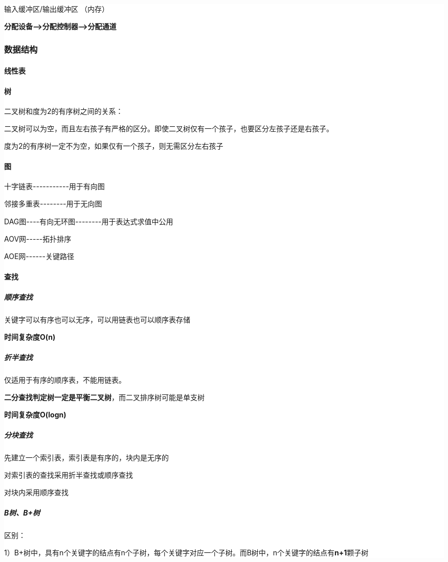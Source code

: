 输入缓冲区/输出缓冲区	（内存）

**分配设备-->分配控制器-->分配通道**



### 数据结构

#### 线性表

#### 树

二叉树和度为2的有序树之间的关系：

二叉树可以为空，而且左右孩子有严格的区分。即使二叉树仅有一个孩子，也要区分左孩子还是右孩子。

度为2的有序树一定不为空，如果仅有一个孩子，则无需区分左右孩子

#### 图

十字链表-----------用于有向图

邻接多重表--------用于无向图



DAG图----有向无环图--------用于表达式求值中公用

AOV网-----拓扑排序

AOE网------关键路径

#### 查找

##### 顺序查找

关键字可以有序也可以无序，可以用链表也可以顺序表存储

**时间复杂度O(n)**

##### 折半查找

仅适用于有序的顺序表，不能用链表。

**二分查找判定树一定是平衡二叉树**，而二叉排序树可能是单支树

**时间复杂度O(logn)**

##### 分块查找

先建立一个索引表，索引表是有序的，块内是无序的

对索引表的查找采用折半查找或顺序查找

对块内采用顺序查找

##### B树、B+树

区别：

1）B+树中，具有n个关键字的结点有n个子树，每个关键字对应一个子树。而B树中，n个关键字的结点有**n+1**颗子树
